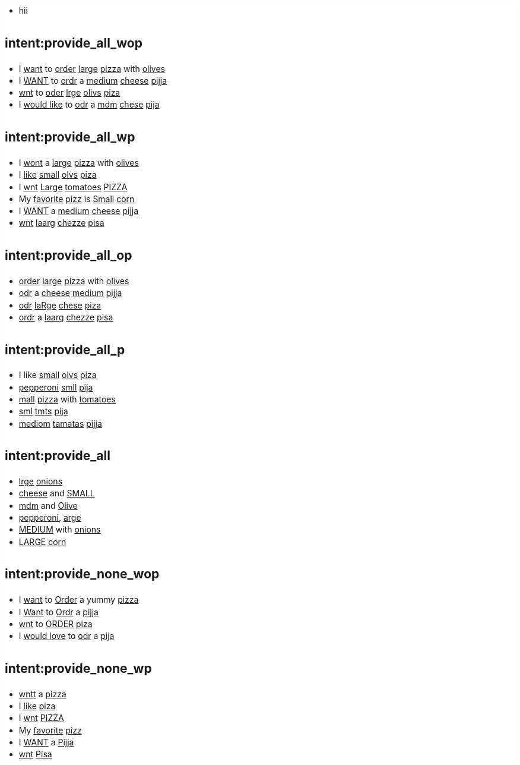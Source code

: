 - hii

## intent:provide_all_wop
- I [want](w) to [order](o) [large](size) [pizza](p) with [olives](topping)
- I [WANT](w:want) to [ordr](o:order) a [medium](size) [cheese](topping) [pijja](p:pizza)
- [wnt](w:want) to [oder](o:order) [lrge](size:large) [olivs](topping:olives) [piza](p:pizza)
- I [would like](w:want) to [odr](o:order) a [mdm](size:medium) [chese](topping:cheese) [pija](p:pizza)

## intent:provide_all_wp
- I [wont](w) a [large](size) [pizza](p) with [olives](topping)
- I [like](w:want) [small](size) [olvs](topping:olives) [piza](p:pizza)
- I [wnt](w:want) [Large](size:large) [tomatoes](topping) [PIZZA](p:pizza)
- My [favorite](w:want) [pizz](p:pizza) is [Small](size:small) [corn](topping)
- I [WANT](w:want) a [medium](size) [cheese](topping) [pijja](p:pizza)
- [wnt](w:want) [laarg](size:large) [chezze](topping:cheese) [pisa](p:pizza)

## intent:provide_all_op
- [order](o) [large](size) [pizza](p) with [olives](topping)
- [odr](o:order) a [cheese](topping) [medium](size) [pijja](p:pizza) 
- [odr](o:order) [laRge](size:large) [chese](topping:cheese) [piza](p:pizza)
- [ordr](o:order) a [laarg](size:large) [chezze](topping:cheese) [pisa](p:pizza)

## intent:provide_all_p
- I like [small](size) [olvs](topping:olives) [piza](p:pizza)
- [pepperoni](topping) [smll](size:small) [pija](p:pizza)
- [mall](size) [pizza](p) with [tomatoes](topping)
- [sml](size:small) [tmts](topping:tomatoes) [pija](p:pizza)
- [mediom](size:small) [tamatas](topping:tomatoes) [pijja](p:pizza)

## intent:provide_all
- [lrge](size:large) [onions](topping)
- [cheese](topping) and [SMALL](size)
- [mdm](size:medium) and [Olive](topping:olives)
- [pepperoni](topping), [arge](size:large)
- [MEDIUM](size:medium) with [onions](topping)
- [LARGE](size:large) [corn](topping)

## intent:provide_none_wop
- I [want](w) to [Order](o:order) a yummy [pizza](p)
- I [Want](w:want) to [Ordr](o:order) a [pijja](p:pizza)
- [wnt](w:want) to [ORDER](o:order) [piza](p:pizza)
- I [would love](w:want) to [odr](o:order) a [pija](p:pizza)
 
## intent:provide_none_wp
- [wntt](w:want) a [pizza](p)
- I [like](w:want) [piza](p:pizza)
- I [wnt](w:want) [PIZZA](p:pizza)
- My [favorite](w:want) [pizz](p:pizza)
- I [WANT](w:want) a [Pijja](p:pizza)
- [wnt](w:want) [Pisa](p:pizza)
